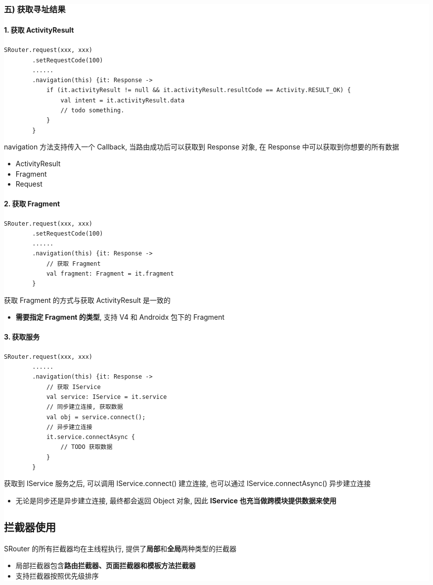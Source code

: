 ### 五) 获取寻址结果
#### 1. 获取 ActivityResult
```
SRouter.request(xxx, xxx)
        .setRequestCode(100)
        ......
        .navigation(this) {it: Response ->
            if (it.activityResult != null && it.activityResult.resultCode == Activity.RESULT_OK) {
                val intent = it.activityResult.data
                // todo something.
            }
        }
```
navigation 方法支持传入一个 Callback, 当路由成功后可以获取到 Response 对象, 在 Response 中可以获取到你想要的所有数据
- ActivityResult
- Fragment
- Request

#### 2. 获取 Fragment
```
SRouter.request(xxx, xxx)
        .setRequestCode(100)
        ......
        .navigation(this) {it: Response ->
            // 获取 Fragment
            val fragment: Fragment = it.fragment
        }
```
获取 Fragment 的方式与获取 ActivityResult 是一致的
- **需要指定 Fragment 的类型**, 支持 V4 和 Androidx 包下的 Fragment 

#### 3. 获取服务
```
SRouter.request(xxx, xxx)
        ......
        .navigation(this) {it: Response ->
            // 获取 IService
            val service: IService = it.service
            // 同步建立连接, 获取数据
            val obj = service.connect();
            // 异步建立连接
            it.service.connectAsync {
                // TODO 获取数据 
            }
        }
```
获取到 IService 服务之后, 可以调用 IService.connect() 建立连接, 也可以通过 IService.connectAsync() 异步建立连接
- 无论是同步还是异步建立连接, 最终都会返回 Object 对象, 因此 **IService 也充当做跨模块提供数据来使用**

## 拦截器使用
SRouter 的所有拦截器均在主线程执行, 提供了**局部**和**全局**两种类型的拦截器
- 局部拦截器包含**路由拦截器、页面拦截器和模板方法拦截器**
- 支持拦截器按照优先级排序
